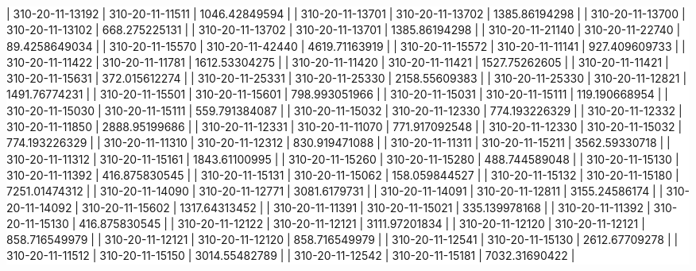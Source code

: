 | 310-20-11-13192 | 310-20-11-11511 | 1046.42849594 |
| 310-20-11-13701 | 310-20-11-13702 | 1385.86194298 |
| 310-20-11-13700 | 310-20-11-13102 | 668.275225131 |
| 310-20-11-13702 | 310-20-11-13701 | 1385.86194298 |
| 310-20-11-21140 | 310-20-11-22740 | 89.4258649034 |
| 310-20-11-15570 | 310-20-11-42440 | 4619.71163919 |
| 310-20-11-15572 | 310-20-11-11141 | 927.409609733 |
| 310-20-11-11422 | 310-20-11-11781 | 1612.53304275 |
| 310-20-11-11420 | 310-20-11-11421 | 1527.75262605 |
| 310-20-11-11421 | 310-20-11-15631 | 372.015612274 |
| 310-20-11-25331 | 310-20-11-25330 | 2158.55609383 |
| 310-20-11-25330 | 310-20-11-12821 | 1491.76774231 |
| 310-20-11-15501 | 310-20-11-15601 | 798.993051966 |
| 310-20-11-15031 | 310-20-11-15111 | 119.190668954 |
| 310-20-11-15030 | 310-20-11-15111 | 559.791384087 |
| 310-20-11-15032 | 310-20-11-12330 | 774.193226329 |
| 310-20-11-12332 | 310-20-11-11850 | 2888.95199686 |
| 310-20-11-12331 | 310-20-11-11070 | 771.917092548 |
| 310-20-11-12330 | 310-20-11-15032 | 774.193226329 |
| 310-20-11-11310 | 310-20-11-12312 | 830.919471088 |
| 310-20-11-11311 | 310-20-11-15211 | 3562.59330718 |
| 310-20-11-11312 | 310-20-11-15161 | 1843.61100995 |
| 310-20-11-15260 | 310-20-11-15280 | 488.744589048 |
| 310-20-11-15130 | 310-20-11-11392 | 416.875830545 |
| 310-20-11-15131 | 310-20-11-15062 | 158.059844527 |
| 310-20-11-15132 | 310-20-11-15180 | 7251.01474312 |
| 310-20-11-14090 | 310-20-11-12771 | 3081.6179731 |
| 310-20-11-14091 | 310-20-11-12811 | 3155.24586174 |
| 310-20-11-14092 | 310-20-11-15602 | 1317.64313452 |
| 310-20-11-11391 | 310-20-11-15021 | 335.139978168 |
| 310-20-11-11392 | 310-20-11-15130 | 416.875830545 |
| 310-20-11-12122 | 310-20-11-12121 | 3111.97201834 |
| 310-20-11-12120 | 310-20-11-12121 | 858.716549979 |
| 310-20-11-12121 | 310-20-11-12120 | 858.716549979 |
| 310-20-11-12541 | 310-20-11-15130 | 2612.67709278 |
| 310-20-11-11512 | 310-20-11-15150 | 3014.55482789 |
| 310-20-11-12542 | 310-20-11-15181 | 7032.31690422 |
